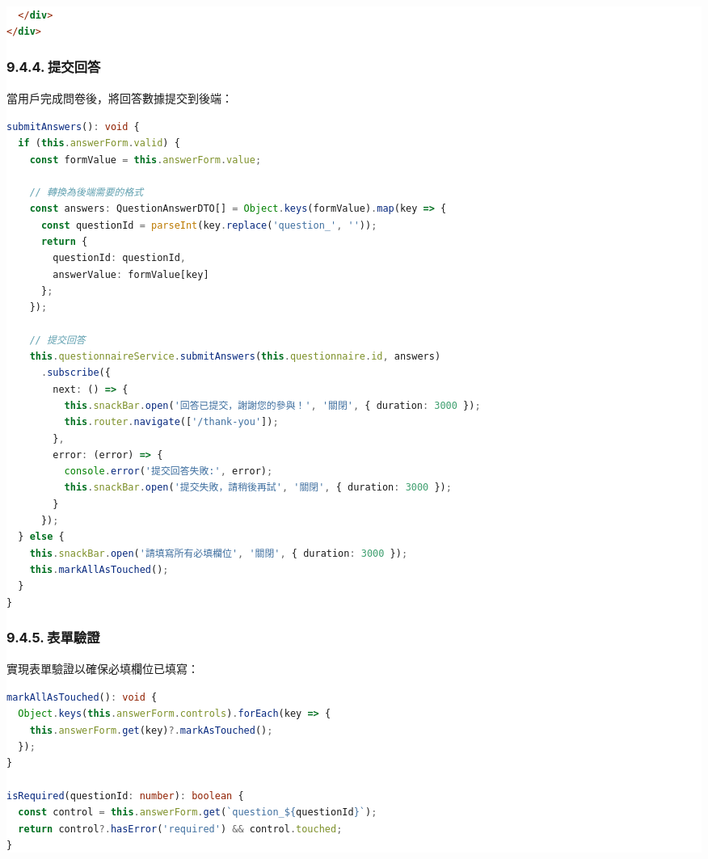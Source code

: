 ```html
  </div>
</div>
```

### 9.4.4. 提交回答

當用戶完成問卷後，將回答數據提交到後端：

```typescript
submitAnswers(): void {
  if (this.answerForm.valid) {
    const formValue = this.answerForm.value;
  
    // 轉換為後端需要的格式
    const answers: QuestionAnswerDTO[] = Object.keys(formValue).map(key => {
      const questionId = parseInt(key.replace('question_', ''));
      return {
        questionId: questionId,
        answerValue: formValue[key]
      };
    });
  
    // 提交回答
    this.questionnaireService.submitAnswers(this.questionnaire.id, answers)
      .subscribe({
        next: () => {
          this.snackBar.open('回答已提交，謝謝您的參與！', '關閉', { duration: 3000 });
          this.router.navigate(['/thank-you']);
        },
        error: (error) => {
          console.error('提交回答失敗:', error);
          this.snackBar.open('提交失敗，請稍後再試', '關閉', { duration: 3000 });
        }
      });
  } else {
    this.snackBar.open('請填寫所有必填欄位', '關閉', { duration: 3000 });
    this.markAllAsTouched();
  }
}
```

### 9.4.5. 表單驗證

實現表單驗證以確保必填欄位已填寫：

```typescript
markAllAsTouched(): void {
  Object.keys(this.answerForm.controls).forEach(key => {
    this.answerForm.get(key)?.markAsTouched();
  });
}

isRequired(questionId: number): boolean {
  const control = this.answerForm.get(`question_${questionId}`);
  return control?.hasError('required') && control.touched;
}
```

